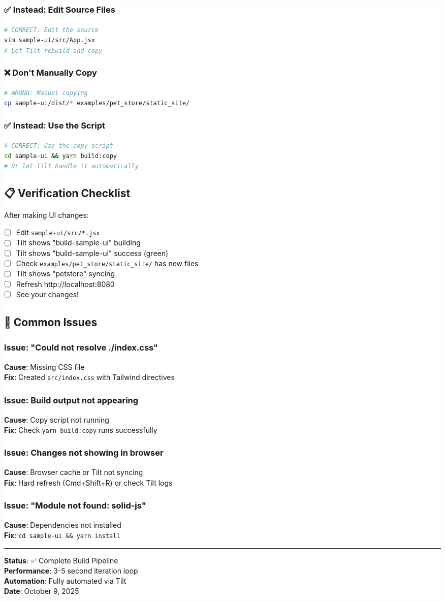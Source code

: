 ### ✅ Instead: Edit Source Files
```bash
# CORRECT: Edit the source
vim sample-ui/src/App.jsx
# Let Tilt rebuild and copy
```

### ❌ Don't Manually Copy
```bash
# WRONG: Manual copying
cp sample-ui/dist/* examples/pet_store/static_site/
```

### ✅ Instead: Use the Script
```bash
# CORRECT: Use the copy script
cd sample-ui && yarn build:copy
# Or let Tilt handle it automatically
```

## 📋 Verification Checklist

After making UI changes:

- [ ] Edit `sample-ui/src/*.jsx`
- [ ] Tilt shows "build-sample-ui" building
- [ ] Tilt shows "build-sample-ui" success (green)
- [ ] Check `examples/pet_store/static_site/` has new files
- [ ] Tilt shows "petstore" syncing
- [ ] Refresh http://localhost:8080
- [ ] See your changes!

## 🎯 Common Issues

### Issue: "Could not resolve ./index.css"
**Cause**: Missing CSS file  
**Fix**: Created `src/index.css` with Tailwind directives

### Issue: Build output not appearing
**Cause**: Copy script not running  
**Fix**: Check `yarn build:copy` runs successfully

### Issue: Changes not showing in browser
**Cause**: Browser cache or Tilt not syncing  
**Fix**: Hard refresh (Cmd+Shift+R) or check Tilt logs

### Issue: "Module not found: solid-js"
**Cause**: Dependencies not installed  
**Fix**: `cd sample-ui && yarn install`

---

**Status**: ✅ Complete Build Pipeline  
**Performance**: 3-5 second iteration loop  
**Automation**: Fully automated via Tilt  
**Date**: October 9, 2025

